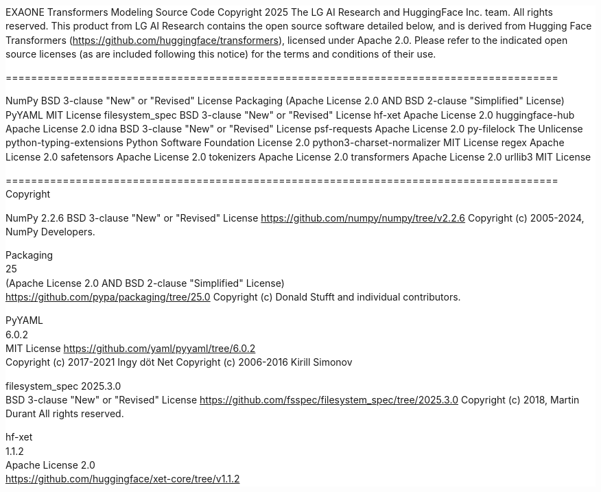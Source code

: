
EXAONE Transformers Modeling Source Code
Copyright 2025 The LG AI Research and HuggingFace Inc. team. All rights reserved.
This product from LG AI Research contains the open source software detailed below, and is derived from Hugging Face Transformers (https://github.com/huggingface/transformers), licensed under Apache 2.0. Please refer to the indicated open source licenses (as are included following this notice) for the terms and conditions of their use.

=======================================================================================

NumPy	BSD 3-clause "New" or "Revised" License
Packaging	(Apache License 2.0 AND BSD 2-clause "Simplified" License)
PyYAML	MIT License
filesystem_spec	BSD 3-clause "New" or "Revised" License
hf-xet	Apache License 2.0
huggingface-hub	Apache License 2.0
idna 	BSD 3-clause "New" or "Revised" License
psf-requests	Apache License 2.0
py-filelock 	The Unlicense
python-typing-extensions	Python Software Foundation License 2.0
python3-charset-normalizer	MIT License
regex 	Apache License 2.0
safetensors	Apache License 2.0
tokenizers	Apache License 2.0
transformers	Apache License 2.0
urllib3 	MIT License

=======================================================================================
Copyright

NumPy
2.2.6
BSD 3-clause "New" or "Revised" License
https://github.com/numpy/numpy/tree/v2.2.6
Copyright (c) 2005-2024, NumPy Developers.
 
Packaging	
25	
(Apache License 2.0 AND BSD 2-clause "Simplified" License)	
https://github.com/pypa/packaging/tree/25.0	
Copyright (c) Donald Stufft and individual contributors.
 
PyYAML	
6.0.2	
MIT License	https://github.com/yaml/pyyaml/tree/6.0.2	
Copyright (c) 2017-2021 Ingy döt Net
Copyright (c) 2006-2016 Kirill Simonov

filesystem_spec	
2025.3.0	
BSD 3-clause "New" or "Revised" License	
https://github.com/fsspec/filesystem_spec/tree/2025.3.0	
Copyright (c) 2018, Martin Durant All rights reserved.

hf-xet	
1.1.2	
Apache License 2.0	
https://github.com/huggingface/xet-core/tree/v1.1.2
